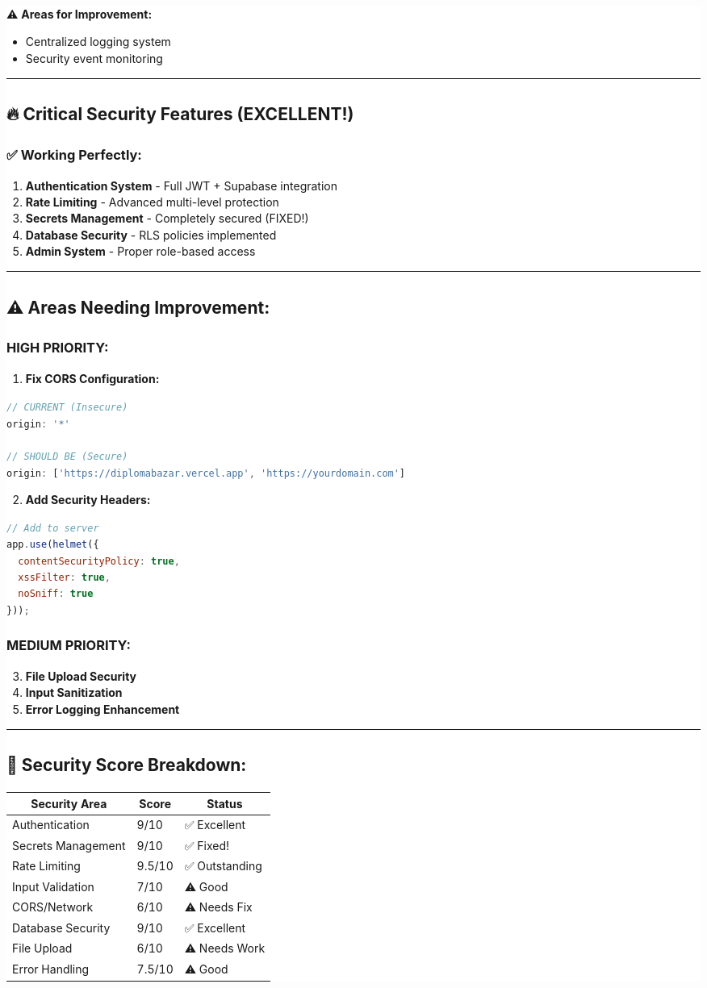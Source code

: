 ⚠️ **Areas for Improvement:**
- Centralized logging system
- Security event monitoring

---

## 🔥 **Critical Security Features (EXCELLENT!)**

### ✅ **Working Perfectly:**
1. **Authentication System** - Full JWT + Supabase integration
2. **Rate Limiting** - Advanced multi-level protection  
3. **Secrets Management** - Completely secured (FIXED!)
4. **Database Security** - RLS policies implemented
5. **Admin System** - Proper role-based access

---

## ⚠️ **Areas Needing Improvement:**

### **HIGH PRIORITY:**
1. **Fix CORS Configuration:**
```javascript
// CURRENT (Insecure)
origin: '*'

// SHOULD BE (Secure)
origin: ['https://diplomabazar.vercel.app', 'https://yourdomain.com']
```

2. **Add Security Headers:**
```javascript
// Add to server
app.use(helmet({
  contentSecurityPolicy: true,
  xssFilter: true,
  noSniff: true
}));
```

### **MEDIUM PRIORITY:**
3. **File Upload Security**
4. **Input Sanitization** 
5. **Error Logging Enhancement**

---

## 🎯 **Security Score Breakdown:**

| Security Area | Score | Status |
|---------------|-------|---------|
| Authentication | 9/10 | ✅ Excellent |
| Secrets Management | 9/10 | ✅ Fixed! |
| Rate Limiting | 9.5/10 | ✅ Outstanding |
| Input Validation | 7/10 | ⚠️ Good |
| CORS/Network | 6/10 | ⚠️ Needs Fix |
| Database Security | 9/10 | ✅ Excellent |
| File Upload | 6/10 | ⚠️ Needs Work |
| Error Handling | 7.5/10 | ⚠️ Good |
